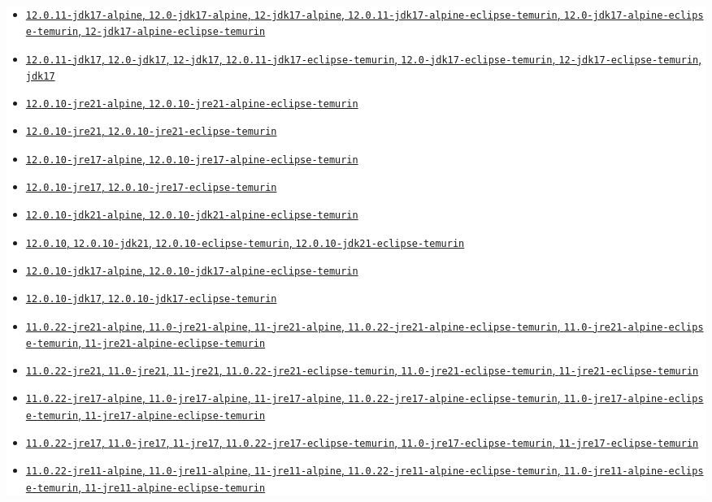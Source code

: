 -	[`12.0.11-jdk17-alpine`, `12.0-jdk17-alpine`, `12-jdk17-alpine`, `12.0.11-jdk17-alpine-eclipse-temurin`, `12.0-jdk17-alpine-eclipse-temurin`, `12-jdk17-alpine-eclipse-temurin`](https://github.com/eclipse/jetty.docker/blob/65b114c0ee20b162c7df650bb1b95a0949bea68f/eclipse-temurin/12.0/jdk17-alpine/Dockerfile)

-	[`12.0.11-jdk17`, `12.0-jdk17`, `12-jdk17`, `12.0.11-jdk17-eclipse-temurin`, `12.0-jdk17-eclipse-temurin`, `12-jdk17-eclipse-temurin`, `jdk17`](https://github.com/eclipse/jetty.docker/blob/65b114c0ee20b162c7df650bb1b95a0949bea68f/eclipse-temurin/12.0/jdk17/Dockerfile)

-	[`12.0.10-jre21-alpine`, `12.0.10-jre21-alpine-eclipse-temurin`](https://github.com/eclipse/jetty.docker/blob/ca69d374a1c300d36d75973007e15ca0fd77f2e2/eclipse-temurin/12.0.10/jre21-alpine/Dockerfile)

-	[`12.0.10-jre21`, `12.0.10-jre21-eclipse-temurin`](https://github.com/eclipse/jetty.docker/blob/ca69d374a1c300d36d75973007e15ca0fd77f2e2/eclipse-temurin/12.0.10/jre21/Dockerfile)

-	[`12.0.10-jre17-alpine`, `12.0.10-jre17-alpine-eclipse-temurin`](https://github.com/eclipse/jetty.docker/blob/ca69d374a1c300d36d75973007e15ca0fd77f2e2/eclipse-temurin/12.0.10/jre17-alpine/Dockerfile)

-	[`12.0.10-jre17`, `12.0.10-jre17-eclipse-temurin`](https://github.com/eclipse/jetty.docker/blob/ca69d374a1c300d36d75973007e15ca0fd77f2e2/eclipse-temurin/12.0.10/jre17/Dockerfile)

-	[`12.0.10-jdk21-alpine`, `12.0.10-jdk21-alpine-eclipse-temurin`](https://github.com/eclipse/jetty.docker/blob/ca69d374a1c300d36d75973007e15ca0fd77f2e2/eclipse-temurin/12.0.10/jdk21-alpine/Dockerfile)

-	[`12.0.10`, `12.0.10-jdk21`, `12.0.10-eclipse-temurin`, `12.0.10-jdk21-eclipse-temurin`](https://github.com/eclipse/jetty.docker/blob/ca69d374a1c300d36d75973007e15ca0fd77f2e2/eclipse-temurin/12.0.10/jdk21/Dockerfile)

-	[`12.0.10-jdk17-alpine`, `12.0.10-jdk17-alpine-eclipse-temurin`](https://github.com/eclipse/jetty.docker/blob/ca69d374a1c300d36d75973007e15ca0fd77f2e2/eclipse-temurin/12.0.10/jdk17-alpine/Dockerfile)

-	[`12.0.10-jdk17`, `12.0.10-jdk17-eclipse-temurin`](https://github.com/eclipse/jetty.docker/blob/ca69d374a1c300d36d75973007e15ca0fd77f2e2/eclipse-temurin/12.0.10/jdk17/Dockerfile)

-	[`11.0.22-jre21-alpine`, `11.0-jre21-alpine`, `11-jre21-alpine`, `11.0.22-jre21-alpine-eclipse-temurin`, `11.0-jre21-alpine-eclipse-temurin`, `11-jre21-alpine-eclipse-temurin`](https://github.com/eclipse/jetty.docker/blob/65b114c0ee20b162c7df650bb1b95a0949bea68f/eclipse-temurin/11.0/jre21-alpine/Dockerfile)

-	[`11.0.22-jre21`, `11.0-jre21`, `11-jre21`, `11.0.22-jre21-eclipse-temurin`, `11.0-jre21-eclipse-temurin`, `11-jre21-eclipse-temurin`](https://github.com/eclipse/jetty.docker/blob/65b114c0ee20b162c7df650bb1b95a0949bea68f/eclipse-temurin/11.0/jre21/Dockerfile)

-	[`11.0.22-jre17-alpine`, `11.0-jre17-alpine`, `11-jre17-alpine`, `11.0.22-jre17-alpine-eclipse-temurin`, `11.0-jre17-alpine-eclipse-temurin`, `11-jre17-alpine-eclipse-temurin`](https://github.com/eclipse/jetty.docker/blob/65b114c0ee20b162c7df650bb1b95a0949bea68f/eclipse-temurin/11.0/jre17-alpine/Dockerfile)

-	[`11.0.22-jre17`, `11.0-jre17`, `11-jre17`, `11.0.22-jre17-eclipse-temurin`, `11.0-jre17-eclipse-temurin`, `11-jre17-eclipse-temurin`](https://github.com/eclipse/jetty.docker/blob/65b114c0ee20b162c7df650bb1b95a0949bea68f/eclipse-temurin/11.0/jre17/Dockerfile)

-	[`11.0.22-jre11-alpine`, `11.0-jre11-alpine`, `11-jre11-alpine`, `11.0.22-jre11-alpine-eclipse-temurin`, `11.0-jre11-alpine-eclipse-temurin`, `11-jre11-alpine-eclipse-temurin`](https://github.com/eclipse/jetty.docker/blob/65b114c0ee20b162c7df650bb1b95a0949bea68f/eclipse-temurin/11.0/jre11-alpine/Dockerfile)
